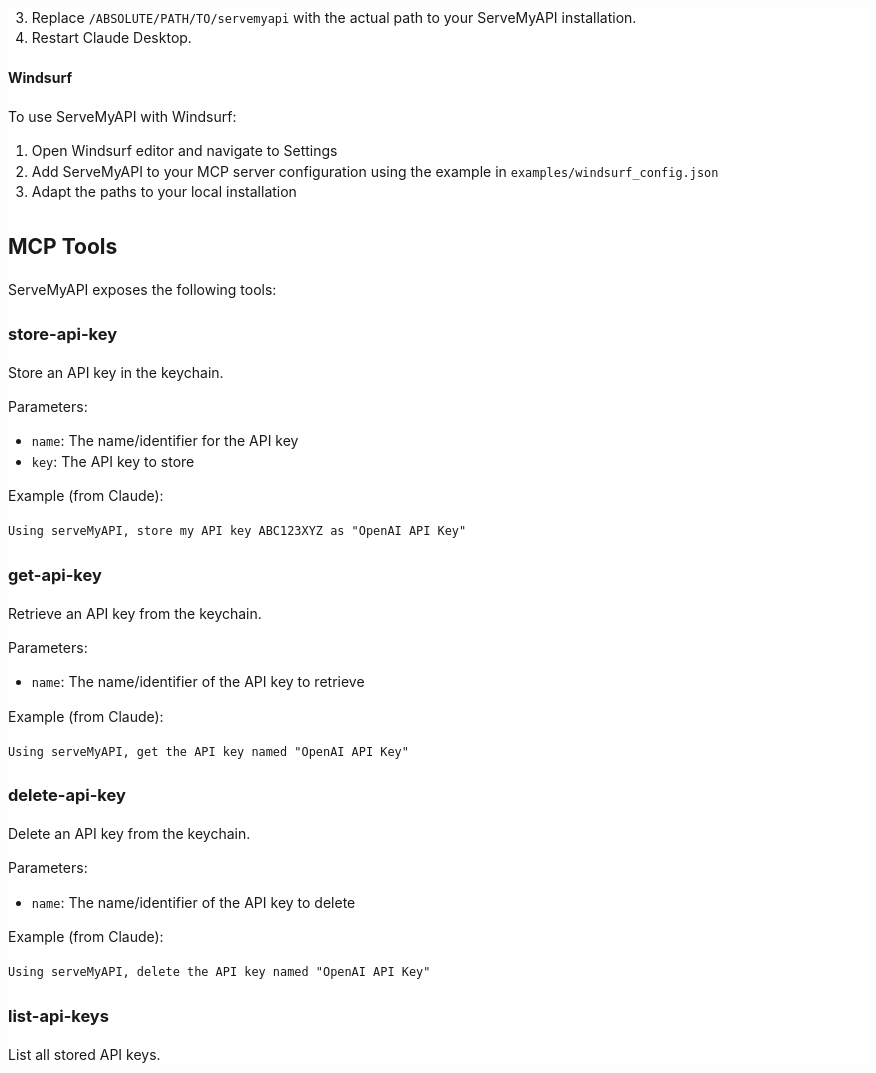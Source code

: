 3. Replace `/ABSOLUTE/PATH/TO/servemyapi` with the actual path to your ServeMyAPI installation.
4. Restart Claude Desktop.

#### Windsurf

To use ServeMyAPI with Windsurf:

1. Open Windsurf editor and navigate to Settings
2. Add ServeMyAPI to your MCP server configuration using the example in `examples/windsurf_config.json`
3. Adapt the paths to your local installation

## MCP Tools

ServeMyAPI exposes the following tools:

### store-api-key

Store an API key in the keychain.

Parameters:
- `name`: The name/identifier for the API key
- `key`: The API key to store

Example (from Claude):
```
Using serveMyAPI, store my API key ABC123XYZ as "OpenAI API Key"
```

### get-api-key

Retrieve an API key from the keychain.

Parameters:
- `name`: The name/identifier of the API key to retrieve

Example (from Claude):
```
Using serveMyAPI, get the API key named "OpenAI API Key"
```

### delete-api-key

Delete an API key from the keychain.

Parameters:
- `name`: The name/identifier of the API key to delete

Example (from Claude):
```
Using serveMyAPI, delete the API key named "OpenAI API Key"
```

### list-api-keys

List all stored API keys.
